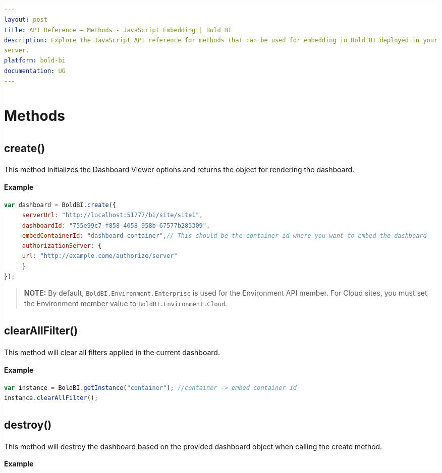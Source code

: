 ```yaml
---
layout: post
title: API Reference – Methods - JavaScript Embedding | Bold BI
description: Explore the JavaScript API reference for methods that can be used for embedding in Bold BI deployed in your server.
platform: bold-bi
documentation: UG
---
```


# Methods

## create()
    
This method initializes the Dashboard Viewer options and returns the object for rendering the dashboard.

**Example** 
   
```js        
var dashboard = BoldBI.create({
     serverUrl: "http://localhost:51777/bi/site/site1",
     dashboardId: "755e99c7-f858-4058-958b-67577b283309",
     embedContainerId: "dashboard_container",// This should be the container id where you want to embed the dashboard
     authorizationServer: {
     url: "http://example.come/authorize/server"
     }    
});   
```

> **NOTE:** By default, `BoldBI.Environment.Enterprise` is used for the Environment API member. For Cloud sites, you must set the Environment member value to `BoldBI.Environment.Cloud`.

## clearAllFilter()

This method will clear all filters applied in the current dashboard.

**Example** 

```js        
var instance = BoldBI.getInstance("container"); //container -> embed container id
instance.clearAllFilter();
```

## destroy()
    
This method will destroy the dashboard based on the provided dashboard object when calling the create method.

**Example** 
   